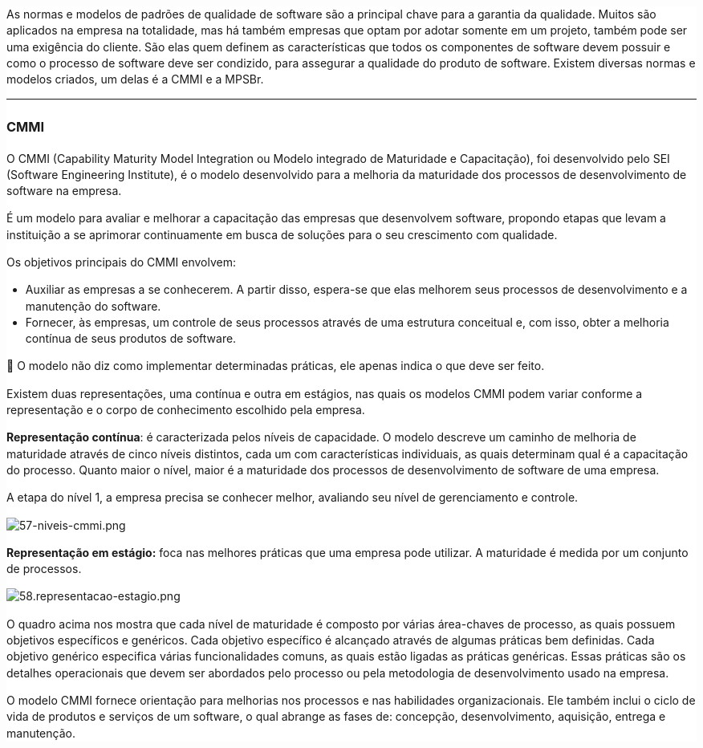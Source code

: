 As normas e modelos de padrões de qualidade de software são a principal chave para a garantia da qualidade. Muitos são aplicados na empresa na totalidade, mas há também empresas que optam por adotar somente em um projeto, também pode ser uma exigência do cliente. São elas quem definem as características que todos os componentes de software devem possuir e como o processo de software deve ser condizido, para assegurar a qualidade do produto de software. Existem diversas normas e modelos criados, um delas é a CMMI e a MPSBr.

---

### CMMI

O CMMI (Capability Maturity Model Integration ou Modelo integrado de Maturidade e Capacitação), foi desenvolvido pelo SEI (Software Engineering Institute), é o modelo desenvolvido para a melhoria da maturidade dos processos de desenvolvimento de software na empresa. 

É um modelo para avaliar e melhorar a capacitação das empresas que desenvolvem software, propondo etapas que levam a instituição a se aprimorar continuamente em busca de soluções para o seu crescimento com qualidade.

Os objetivos principais do CMMI envolvem:

- Auxiliar as empresas a se conhecerem. A partir disso, espera-se que elas melhorem seus processos de desenvolvimento e a manutenção do software.
- Fornecer, às empresas, um controle de seus processos através de uma estrutura conceitual e, com isso, obter a melhoria contínua de seus produtos de software.

<aside>
🚨 O modelo não diz como implementar determinadas práticas, ele apenas indica o que deve ser feito.

</aside>

Existem duas representações, uma contínua e outra em estágios, nas quais os modelos CMMI podem variar conforme a representação e o corpo de conhecimento escolhido pela empresa.

**Representação contínua**: é caracterizada pelos níveis de capacidade. O modelo descreve um caminho de melhoria de maturidade através de cinco níveis distintos, cada um com características individuais, as quais determinam qual é a capacitação do processo. Quanto maior o nível, maior é a maturidade dos processos de desenvolvimento de software de uma empresa.

A etapa do nível 1, a empresa precisa se conhecer melhor, avaliando seu nível de gerenciamento e controle. 

![57-niveis-cmmi.png](57-niveis-cmmi.png)

**Representação em estágio:** foca nas melhores práticas que uma empresa pode utilizar. A maturidade é medida por um conjunto de processos.

![58.representacao-estagio.png](58.representacao-estagio.png)

O quadro acima nos mostra que cada nível de maturidade é composto por várias área-chaves de processo, as quais possuem objetivos específicos e genéricos. Cada objetivo específico é alcançado através de algumas práticas bem definidas. Cada objetivo genérico especifica várias funcionalidades comuns, as quais estão ligadas as práticas genéricas. Essas práticas são os detalhes operacionais que devem ser abordados pelo processo ou pela metodologia  de desenvolvimento usado na empresa.

O modelo CMMI fornece orientação para melhorias nos processos e nas habilidades organizacionais. Ele também inclui o ciclo de vida de produtos e serviços de um software, o qual abrange as fases de: concepção, desenvolvimento, aquisição, entrega e manutenção.
